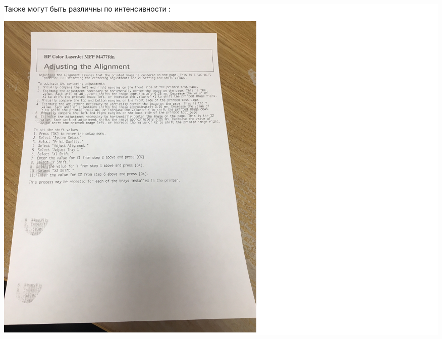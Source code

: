 Также могут быть различны по интенсивности :

<img src="3_blobs/11.png" alt="drawing" width="500"/>

